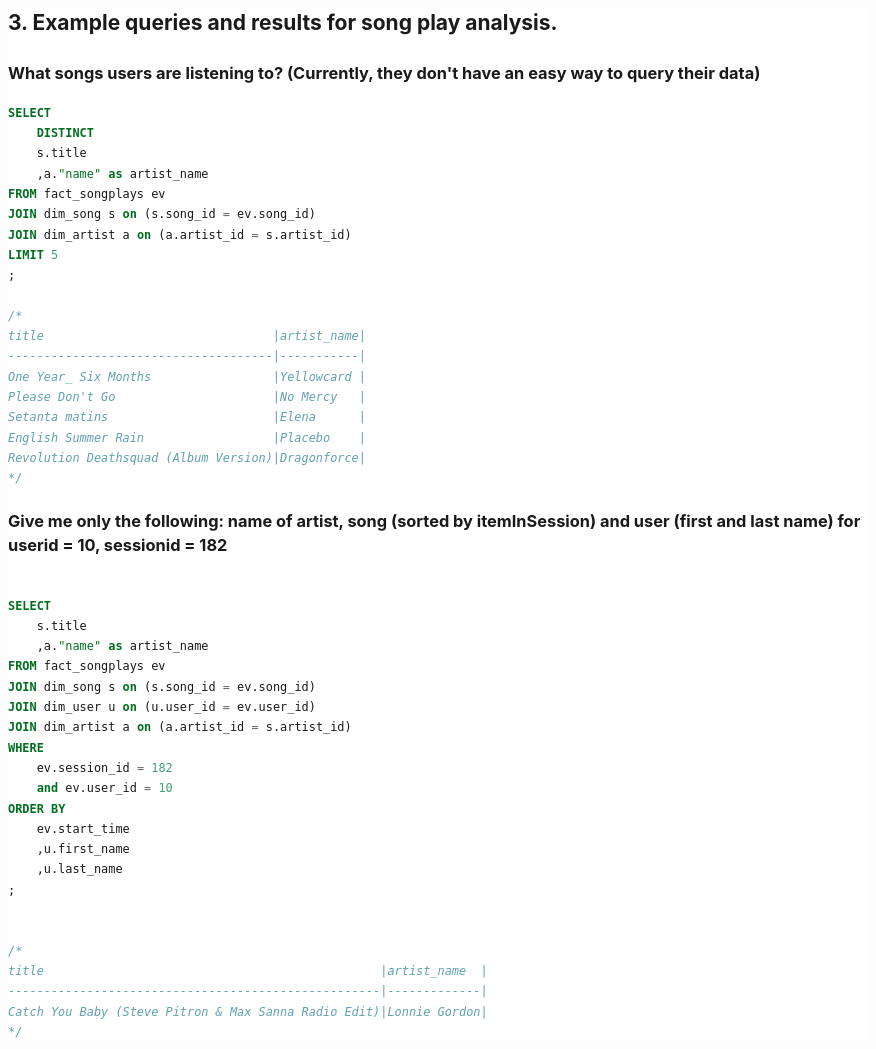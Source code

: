 

## 3. Example queries and results for song play analysis.

### What songs users are listening to? (Currently, they don't have an easy way to query their data)

```sql
SELECT
	DISTINCT
	s.title
	,a."name" as artist_name
FROM fact_songplays ev
JOIN dim_song s on (s.song_id = ev.song_id)
JOIN dim_artist a on (a.artist_id = s.artist_id)
LIMIT 5
;

/*
title                                |artist_name|
-------------------------------------|-----------|
One Year_ Six Months                 |Yellowcard |
Please Don't Go                      |No Mercy   |
Setanta matins                       |Elena      |
English Summer Rain                  |Placebo    |
Revolution Deathsquad (Album Version)|Dragonforce|
*/
```

### Give me only the following: name of artist, song (sorted by itemInSession) and user (first and last name) for userid = 10, sessionid = 182

```sql

SELECT
	s.title
	,a."name" as artist_name
FROM fact_songplays ev
JOIN dim_song s on (s.song_id = ev.song_id)
JOIN dim_user u on (u.user_id = ev.user_id)
JOIN dim_artist a on (a.artist_id = s.artist_id)
WHERE
	ev.session_id = 182
	and ev.user_id = 10
ORDER BY
	ev.start_time
	,u.first_name
	,u.last_name
;


/*
title                                               |artist_name  |
----------------------------------------------------|-------------|
Catch You Baby (Steve Pitron & Max Sanna Radio Edit)|Lonnie Gordon|
*/
```
